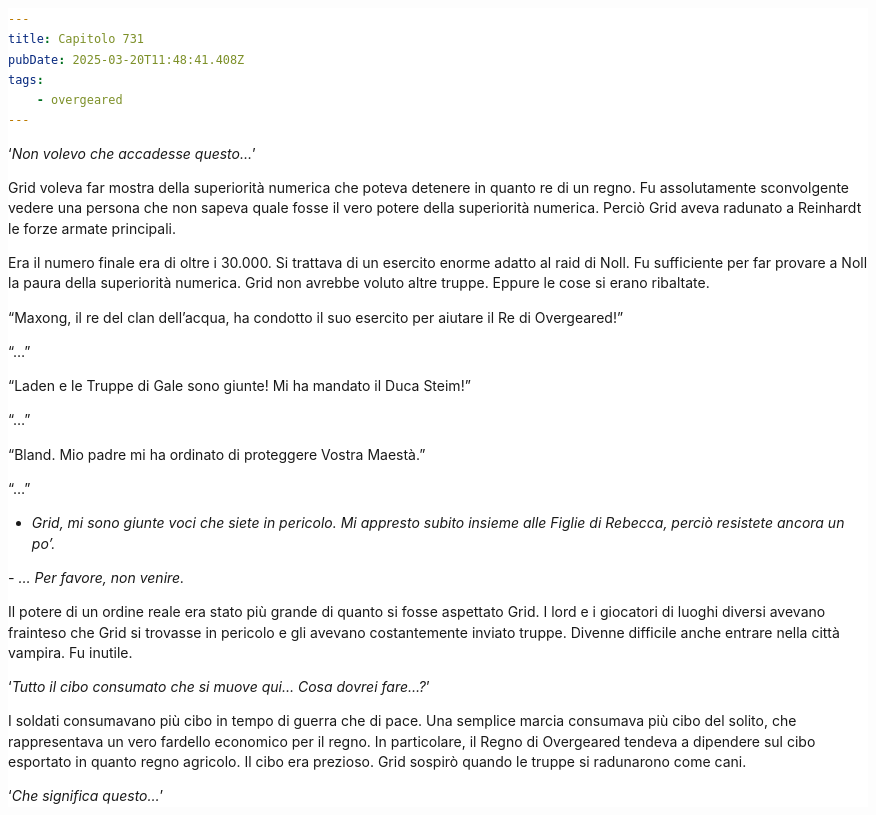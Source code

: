 ```yaml
---
title: Capitolo 731
pubDate: 2025-03-20T11:48:41.408Z
tags:
    - overgeared
---
```



‘<em>Non volevo che accadesse questo…</em>’


Grid voleva far mostra della superiorità numerica che poteva detenere in quanto re di un regno. Fu assolutamente sconvolgente vedere una persona che non sapeva quale fosse il vero potere della superiorità numerica. Perciò Grid aveva radunato a Reinhardt le forze armate principali.


Era il numero finale era di oltre i 30.000. Si trattava di un esercito enorme adatto al raid di Noll. Fu sufficiente per far provare a Noll la paura della superiorità numerica. Grid non avrebbe voluto altre truppe. Eppure le cose si erano ribaltate.


“Maxong, il re del clan dell’acqua, ha condotto il suo esercito per aiutare il Re di Overgeared!”


“…”


“Laden e le Truppe di Gale sono giunte! Mi ha mandato il Duca Steim!”


“…”


“Bland. Mio padre mi ha ordinato di proteggere Vostra Maestà.”


“…”


- <em>Grid, mi sono giunte voci che siete in pericolo. Mi appresto subito insieme alle Figlie di Rebecca, perciò resistete ancora un po’.</em>


<em>- … Per favore, non venire.</em>


Il potere di un ordine reale era stato più grande di quanto si fosse aspettato Grid. I lord e i giocatori di luoghi diversi avevano frainteso che Grid si trovasse in pericolo e gli avevano costantemente inviato truppe. Divenne difficile anche entrare nella città vampira. Fu inutile.


‘<em>Tutto il cibo consumato che si muove qui… Cosa dovrei fare…?</em>’


I soldati consumavano più cibo in tempo di guerra che di pace. Una semplice marcia consumava più cibo del solito, che rappresentava un vero fardello economico per il regno. In particolare, il Regno di Overgeared tendeva a dipendere sul cibo esportato in quanto regno agricolo. Il cibo era prezioso. Grid sospirò quando le truppe si radunarono come cani.


‘<em>Che significa questo…</em>’

